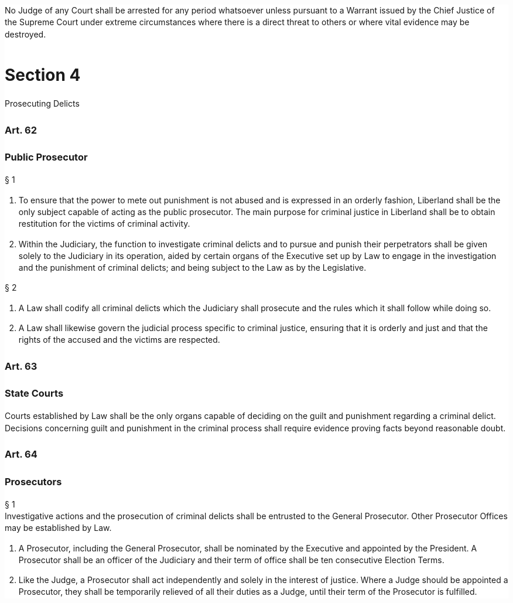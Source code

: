 No Judge of any Court shall be arrested for any period whatsoever unless pursuant to a Warrant issued by the Chief Justice of the Supreme Court under extreme circumstances where there is a direct threat to others or where vital evidence may be destroyed.

Section 4
=========

Prosecuting Delicts

### Art. 62

### Public Prosecutor

§ 1  
1) To ensure that the power to mete out punishment is not abused and is expressed in an orderly fashion, Liberland shall be the only subject capable of acting as the public prosecutor. The main purpose for criminal justice in Liberland shall be to obtain restitution for the victims of criminal activity.

2) Within the Judiciary, the function to investigate criminal delicts and to pursue and punish their perpetrators shall be given solely to the Judiciary in its operation, aided by certain organs of the Executive set up by Law to engage in the investigation and the punishment of criminal delicts; and being subject to the Law as by the Legislative.

§ 2  
1) A Law shall codify all criminal delicts which the Judiciary shall prosecute and the rules which it shall follow while doing so. 

2) A Law shall likewise govern the judicial process specific to criminal justice, ensuring that it is orderly and just and that the rights of the accused and the victims are respected.

### Art. 63

### State Courts

Courts established by Law shall be the only organs capable of deciding on the guilt and punishment regarding a criminal delict. Decisions concerning guilt and punishment in the criminal process shall require evidence proving facts beyond reasonable doubt.

### Art. 64

### Prosecutors

§ 1  
Investigative actions and the prosecution of criminal delicts shall be entrusted to the General Prosecutor. Other Prosecutor Offices may be established by Law.

1) A Prosecutor, including the General Prosecutor, shall be nominated by the Executive and appointed by the President. A Prosecutor shall be an officer of the Judiciary and their term of office shall be ten consecutive Election Terms. 

2) Like the Judge, a Prosecutor shall act independently and solely in the interest of justice. Where a Judge should be appointed a Prosecutor, they shall be temporarily relieved of all their duties as a Judge, until their term of the Prosecutor is fulfilled.
